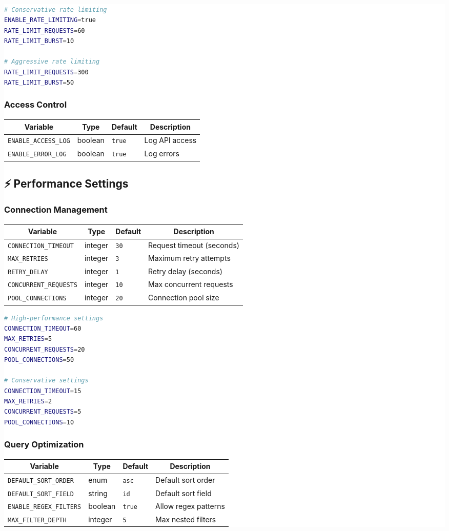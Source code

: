 ```bash
# Conservative rate limiting
ENABLE_RATE_LIMITING=true
RATE_LIMIT_REQUESTS=60
RATE_LIMIT_BURST=10

# Aggressive rate limiting
RATE_LIMIT_REQUESTS=300
RATE_LIMIT_BURST=50
```

### Access Control

| Variable | Type | Default | Description |
|----------|------|---------|-------------|
| `ENABLE_ACCESS_LOG` | boolean | `true` | Log API access |
| `ENABLE_ERROR_LOG` | boolean | `true` | Log errors |

## ⚡ Performance Settings

### Connection Management

| Variable | Type | Default | Description |
|----------|------|---------|-------------|
| `CONNECTION_TIMEOUT` | integer | `30` | Request timeout (seconds) |
| `MAX_RETRIES` | integer | `3` | Maximum retry attempts |
| `RETRY_DELAY` | integer | `1` | Retry delay (seconds) |
| `CONCURRENT_REQUESTS` | integer | `10` | Max concurrent requests |
| `POOL_CONNECTIONS` | integer | `20` | Connection pool size |

```bash
# High-performance settings
CONNECTION_TIMEOUT=60
MAX_RETRIES=5
CONCURRENT_REQUESTS=20
POOL_CONNECTIONS=50

# Conservative settings
CONNECTION_TIMEOUT=15
MAX_RETRIES=2
CONCURRENT_REQUESTS=5
POOL_CONNECTIONS=10
```

### Query Optimization

| Variable | Type | Default | Description |
|----------|------|---------|-------------|
| `DEFAULT_SORT_ORDER` | enum | `asc` | Default sort order |
| `DEFAULT_SORT_FIELD` | string | `id` | Default sort field |
| `ENABLE_REGEX_FILTERS` | boolean | `true` | Allow regex patterns |
| `MAX_FILTER_DEPTH` | integer | `5` | Max nested filters |
